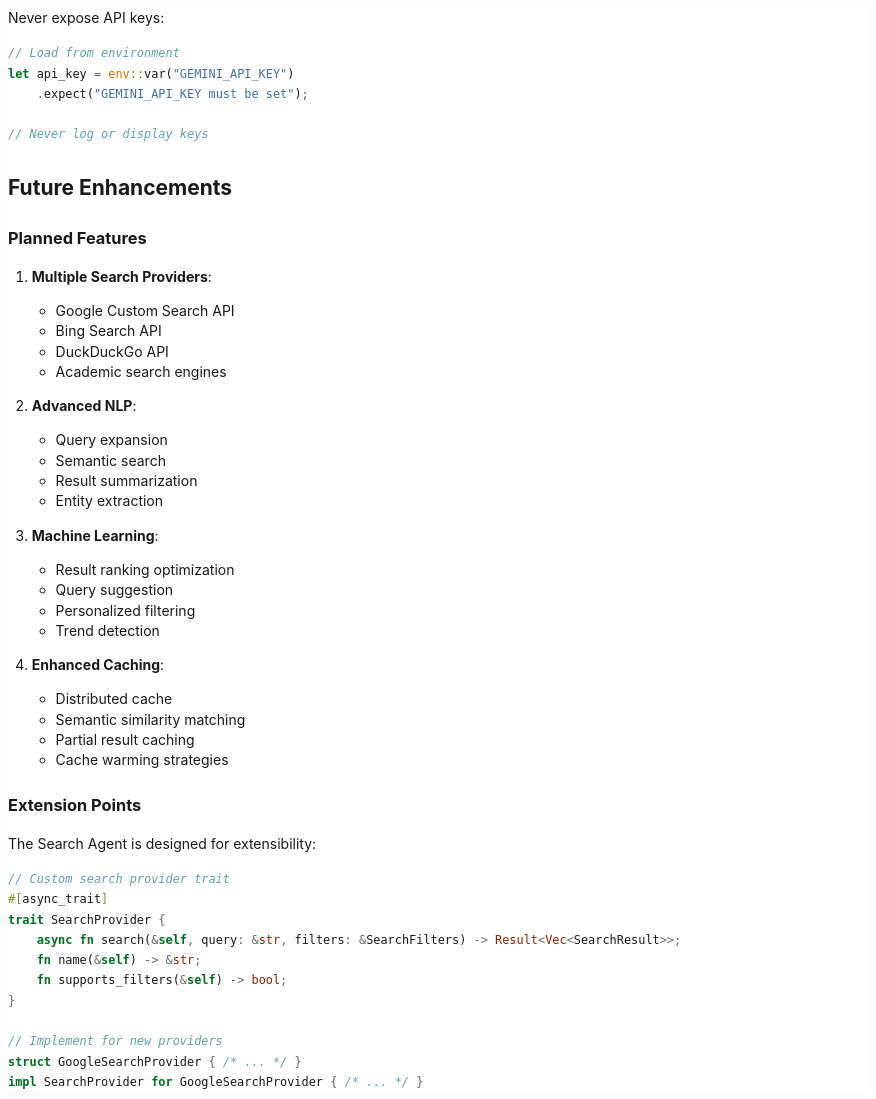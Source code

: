 Never expose API keys:

```rust
// Load from environment
let api_key = env::var("GEMINI_API_KEY")
    .expect("GEMINI_API_KEY must be set");

// Never log or display keys
```

## Future Enhancements

### Planned Features

1. **Multiple Search Providers**:
   - Google Custom Search API
   - Bing Search API
   - DuckDuckGo API
   - Academic search engines

2. **Advanced NLP**:
   - Query expansion
   - Semantic search
   - Result summarization
   - Entity extraction

3. **Machine Learning**:
   - Result ranking optimization
   - Query suggestion
   - Personalized filtering
   - Trend detection

4. **Enhanced Caching**:
   - Distributed cache
   - Semantic similarity matching
   - Partial result caching
   - Cache warming strategies

### Extension Points

The Search Agent is designed for extensibility:

```rust
// Custom search provider trait
#[async_trait]
trait SearchProvider {
    async fn search(&self, query: &str, filters: &SearchFilters) -> Result<Vec<SearchResult>>;
    fn name(&self) -> &str;
    fn supports_filters(&self) -> bool;
}

// Implement for new providers
struct GoogleSearchProvider { /* ... */ }
impl SearchProvider for GoogleSearchProvider { /* ... */ }
```
